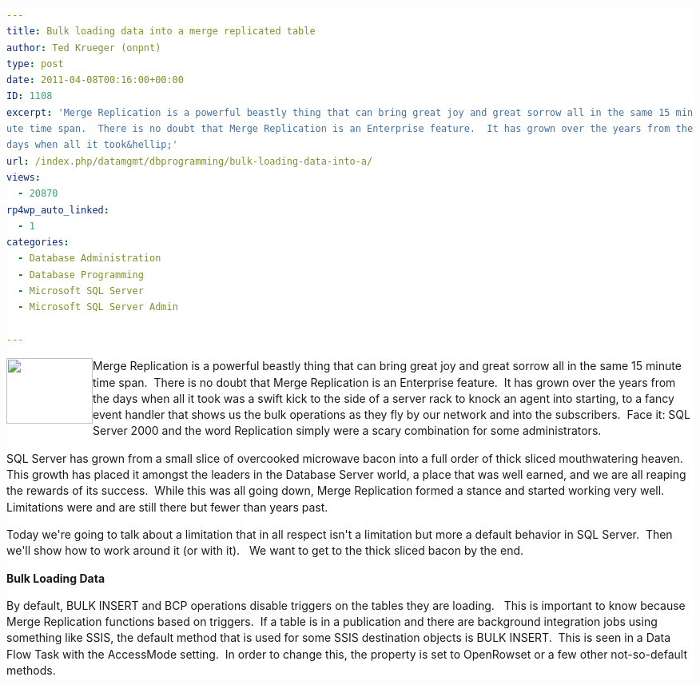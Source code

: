 ```yaml
---
title: Bulk loading data into a merge replicated table
author: Ted Krueger (onpnt)
type: post
date: 2011-04-08T00:16:00+00:00
ID: 1108
excerpt: 'Merge Replication is a powerful beastly thing that can bring great joy and great sorrow all in the same 15 minute time span.  There is no doubt that Merge Replication is an Enterprise feature.  It has grown over the years from the days when all it took&hellip;'
url: /index.php/datamgmt/dbprogramming/bulk-loading-data-into-a/
views:
  - 20870
rp4wp_auto_linked:
  - 1
categories:
  - Database Administration
  - Database Programming
  - Microsoft SQL Server
  - Microsoft SQL Server Admin

---
```

<div class="image_block">
  <a href="https://lessthandot.z19.web.core.windows.net/wp-content/uploads/blogs/DataMgmt/-34.png?mtime=1302226917"><img alt="" src="https://lessthandot.z19.web.core.windows.net/wp-content/uploads/blogs/DataMgmt/-34.png?mtime=1302226917" width="108" height="82" align="left" /></a>
</div>

Merge Replication is a powerful beastly thing that can bring great joy and great sorrow all in the same 15 minute time span.  There is no doubt that Merge Replication is an Enterprise feature.  It has grown over the years from the days when all it took was a swift kick to the side of a server rack to knock an agent into starting, to a fancy event handler that shows us the bulk operations as they fly by our network and into the subscribers.  Face it: SQL Server 2000 and the word Replication simply were a scary combination for some administrators. 

SQL Server has grown from a small slice of overcooked microwave bacon into a full order of thick sliced mouthwatering heaven.  This growth has placed it amongst the leaders in the Database Server world, a place that was well earned, and we are all reaping the rewards of its success.  While this was all going down, Merge Replication formed a stance and started working very well.  Limitations were and are still there but fewer than years past.  

Today we're going to talk about a limitation that in all respect isn't a limitation but more a default behavior in SQL Server.  Then we'll show how to work around it (or with it).   We want to get to the thick sliced bacon by the end.

**Bulk Loading Data**

By default, BULK INSERT and BCP operations disable triggers on the tables they are loading.   This is important to know because Merge Replication functions based on triggers.  If a table is in a publication and there are background integration jobs using something like SSIS, the default method that is used for some SSIS destination objects is BULK INSERT.  This is seen in a Data Flow Task with the AccessMode setting.  In order to change this, the property is set to OpenRowset or a few other not-so-default methods. 
